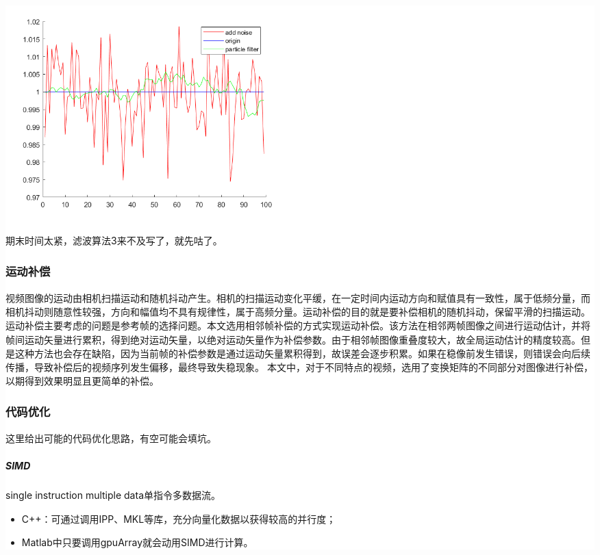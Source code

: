 <img src='images/result_4.png' style='zoom: 60%'>

期末时间太紧，滤波算法3来不及写了，就先咕了。



### 运动补偿

视频图像的运动由相机扫描运动和随机抖动产生。相机的扫描运动变化平缓，在一定时间内运动方向和赋值具有一致性，属于低频分量，而相机抖动则随意性较强，方向和幅值均不具有规律性，属于高频分量。运动补偿的目的就是要补偿相机的随机抖动，保留平滑的扫描运动。运动补偿主要考虑的问题是参考帧的选择问题。本文选用相邻帧补偿的方式实现运动补偿。该方法在相邻两帧图像之间进行运动估计，并将帧间运动矢量进行累积，得到绝对运动矢量，以绝对运动矢量作为补偿参数。由于相邻帧图像重叠度较大，故全局运动估计的精度较高。但是这种方法也会存在缺陷，因为当前帧的补偿参数是通过运动矢量累积得到，故误差会逐步积累。如果在稳像前发生错误，则错误会向后续传播，导致补偿后的视频序列发生偏移，最终导致失稳现象。
本文中，对于不同特点的视频，选用了变换矩阵的不同部分对图像进行补偿，以期得到效果明显且更简单的补偿。



### 代码优化

这里给出可能的代码优化思路，有空可能会填坑。



##### SIMD

single instruction multiple data单指令多数据流。

- C++：可通过调用IPP、MKL等库，充分向量化数据以获得较高的并行度；

- Matlab中只要调用gpuArray就会动用SIMD进行计算。
